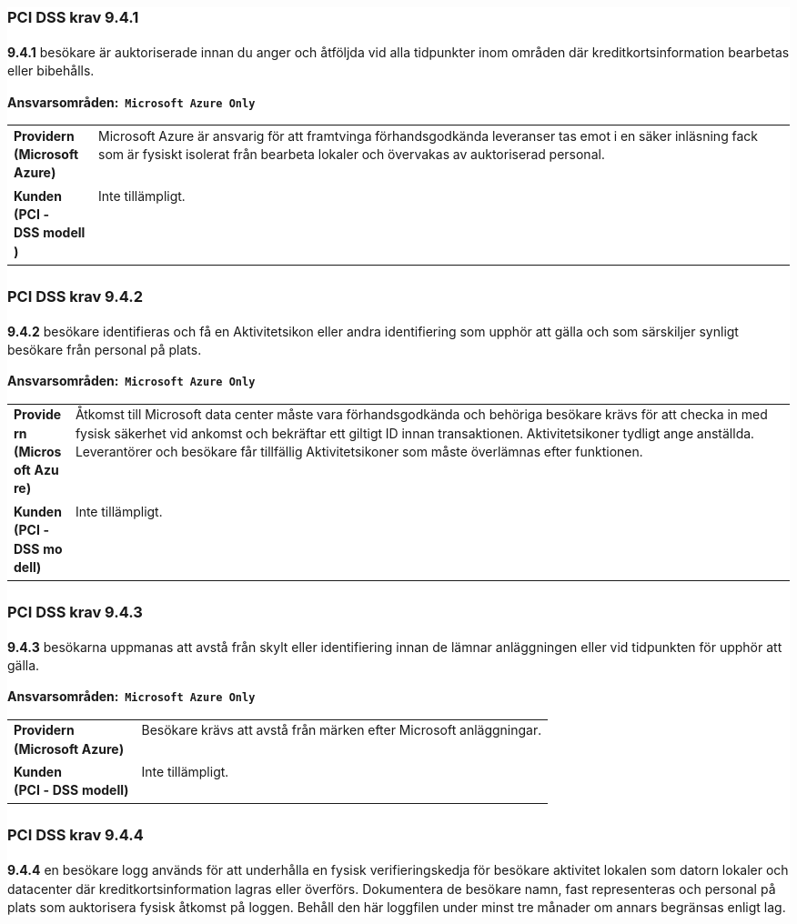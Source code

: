 

### <a name="pci-dss-requirement-941"></a>PCI DSS krav 9.4.1

**9.4.1** besökare är auktoriserade innan du anger och åtföljda vid alla tidpunkter inom områden där kreditkortsinformation bearbetas eller bibehålls.


**Ansvarsområden:&nbsp;&nbsp;`Microsoft Azure Only`**

|||
|---|---|
| **Providern<br />(Microsoft&nbsp;Azure)** | Microsoft Azure är ansvarig för att framtvinga förhandsgodkända leveranser tas emot i en säker inläsning fack som är fysiskt isolerat från bearbeta lokaler och övervakas av auktoriserad personal. |
| **Kunden<br />(PCI &#8209; DSS&nbsp;modell)** | Inte tillämpligt.|



### <a name="pci-dss-requirement-942"></a>PCI DSS krav 9.4.2

**9.4.2** besökare identifieras och få en Aktivitetsikon eller andra identifiering som upphör att gälla och som särskiljer synligt besökare från personal på plats.

**Ansvarsområden:&nbsp;&nbsp;`Microsoft Azure Only`**

|||
|---|---|
| **Providern<br />(Microsoft&nbsp;Azure)** | Åtkomst till Microsoft data center måste vara förhandsgodkända och behöriga besökare krävs för att checka in med fysisk säkerhet vid ankomst och bekräftar ett giltigt ID innan transaktionen. Aktivitetsikoner tydligt ange anställda. Leverantörer och besökare får tillfällig Aktivitetsikoner som måste överlämnas efter funktionen. |
| **Kunden<br />(PCI &#8209; DSS&nbsp;modell)** | Inte tillämpligt.|



### <a name="pci-dss-requirement-943"></a>PCI DSS krav 9.4.3

**9.4.3** besökarna uppmanas att avstå från skylt eller identifiering innan de lämnar anläggningen eller vid tidpunkten för upphör att gälla.

**Ansvarsområden:&nbsp;&nbsp;`Microsoft Azure Only`**

|||
|---|---|
| **Providern<br />(Microsoft&nbsp;Azure)** | Besökare krävs att avstå från märken efter Microsoft anläggningar. |
| **Kunden<br />(PCI &#8209; DSS&nbsp;modell)** | Inte tillämpligt.|



### <a name="pci-dss-requirement-944"></a>PCI DSS krav 9.4.4

**9.4.4** en besökare logg används för att underhålla en fysisk verifieringskedja för besökare aktivitet lokalen som datorn lokaler och datacenter där kreditkortsinformation lagras eller överförs.
Dokumentera de besökare namn, fast representeras och personal på plats som auktorisera fysisk åtkomst på loggen.
Behåll den här loggfilen under minst tre månader om annars begränsas enligt lag.
